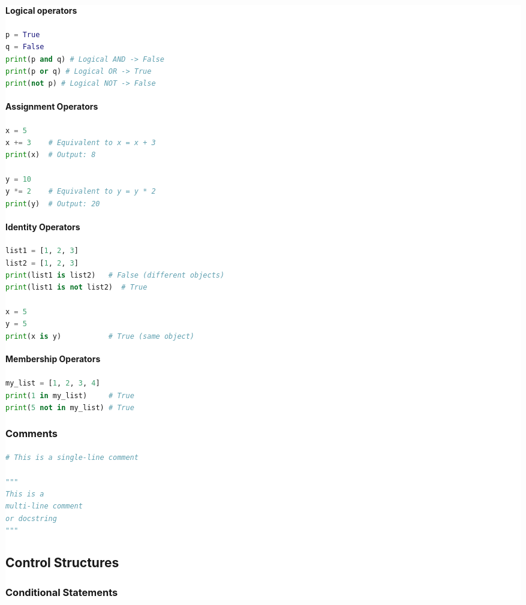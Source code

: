 #### Logical operators

```python
p = True 
q = False 
print(p and q) # Logical AND -> False 
print(p or q) # Logical OR -> True 
print(not p) # Logical NOT -> False
```

#### Assignment Operators

```python
x = 5
x += 3    # Equivalent to x = x + 3
print(x)  # Output: 8

y = 10
y *= 2    # Equivalent to y = y * 2
print(y)  # Output: 20
```

#### Identity Operators

```python
list1 = [1, 2, 3]
list2 = [1, 2, 3]
print(list1 is list2)   # False (different objects)
print(list1 is not list2)  # True

x = 5
y = 5
print(x is y)           # True (same object)
```

#### Membership Operators

```python
my_list = [1, 2, 3, 4]
print(1 in my_list)     # True
print(5 not in my_list) # True
```

### Comments
```python
# This is a single-line comment

"""
This is a
multi-line comment
or docstring
"""
```

## **Control Structures**
### Conditional Statements

